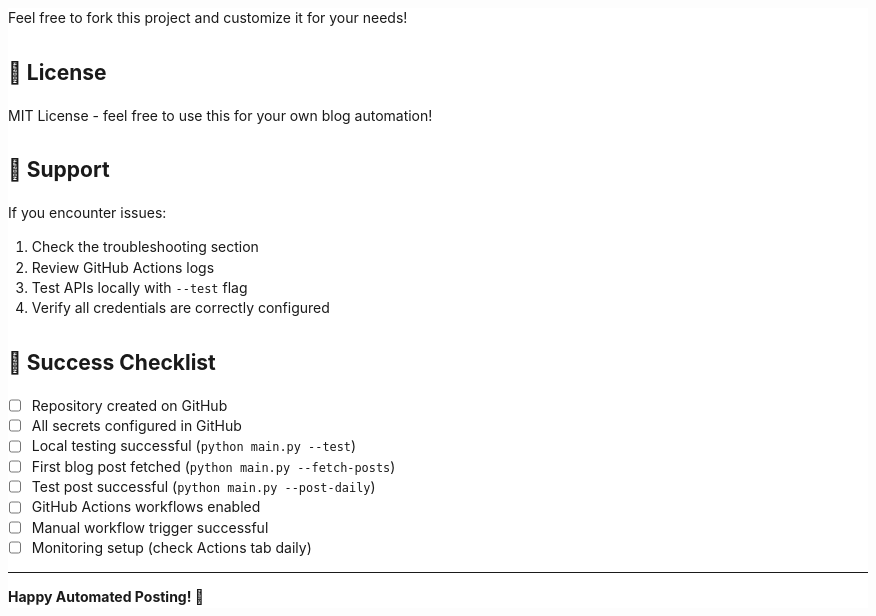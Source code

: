 Feel free to fork this project and customize it for your needs!

## 📄 License

MIT License - feel free to use this for your own blog automation!

## 🙋 Support

If you encounter issues:
1. Check the troubleshooting section
2. Review GitHub Actions logs
3. Test APIs locally with `--test` flag
4. Verify all credentials are correctly configured

## 🎉 Success Checklist

- [ ] Repository created on GitHub
- [ ] All secrets configured in GitHub
- [ ] Local testing successful (`python main.py --test`)
- [ ] First blog post fetched (`python main.py --fetch-posts`)
- [ ] Test post successful (`python main.py --post-daily`)
- [ ] GitHub Actions workflows enabled
- [ ] Manual workflow trigger successful
- [ ] Monitoring setup (check Actions tab daily)

---

**Happy Automated Posting! 🚀**


